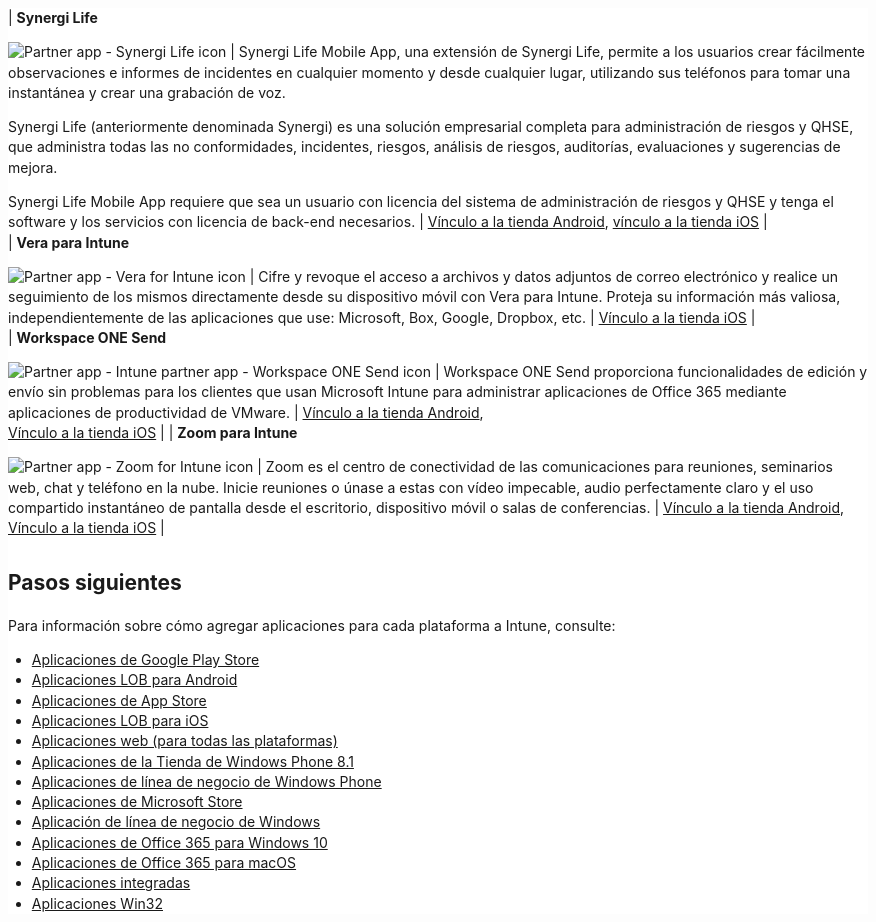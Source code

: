 | **Synergi Life**<p><img alt="Partner app - Synergi Life icon" src="./media/apps-supported-intune-apps/icon-p-synergi-life.png" width="100"> | Synergi Life Mobile App, una extensión de Synergi Life, permite a los usuarios crear fácilmente observaciones e informes de incidentes en cualquier momento y desde cualquier lugar, utilizando sus teléfonos para tomar una instantánea y crear una grabación de voz.<p>Synergi Life (anteriormente denominada Synergi) es una solución empresarial completa para administración de riesgos y QHSE, que administra todas las no conformidades, incidentes, riesgos, análisis de riesgos, auditorías, evaluaciones y sugerencias de mejora.<p>Synergi Life Mobile App requiere que sea un usuario con licencia del sistema de administración de riesgos y QHSE y tenga el software y los servicios con licencia de back-end necesarios. | [Vínculo a la tienda Android](https://play.google.com/store/apps/details?id=com.dnv.mobilesolutions.synergimobile.uibase), [vínculo a la tienda iOS](https://itunes.apple.com/us/app/synergi-life/id641181737)  |  
| **Vera para Intune**<p><img alt="Partner app - Vera for Intune icon" src="./media/apps-supported-intune-apps/icon-p-vera.png" width="100"> | Cifre y revoque el acceso a archivos y datos adjuntos de correo electrónico y realice un seguimiento de los mismos directamente desde su dispositivo móvil con Vera para Intune. Proteja su información más valiosa, independientemente de las aplicaciones que use: Microsoft, Box, Google, Dropbox, etc. | [Vínculo a la tienda iOS](https://itunes.apple.com/us/app/vera-for-intune/id1235182010?mt=8) |  
| **Workspace ONE Send**<p><img alt="Partner app - Intune partner app - Workspace ONE Send icon" src="./media/apps-supported-intune-apps/icon-p-workspace-one-send-icon.png" width="100"> | Workspace ONE Send proporciona funcionalidades de edición y envío sin problemas para los clientes que usan Microsoft Intune para administrar aplicaciones de Office 365 mediante aplicaciones de productividad de VMware. | [Vínculo a la tienda Android](https://play.google.com/store/apps/details?id=com.airwatch.vmsend),<br>[Vínculo a la tienda iOS](https://itunes.apple.com/us/app/vmware-workspace-one-send/id1336333505?mt=8) |
| **Zoom para Intune**<p><img alt="Partner app - Zoom for Intune icon" src="./media/apps-supported-intune-apps/icon-p-zoom.png" width="100"> | Zoom es el centro de conectividad de las comunicaciones para reuniones, seminarios web, chat y teléfono en la nube. Inicie reuniones o únase a estas con vídeo impecable, audio perfectamente claro y el uso compartido instantáneo de pantalla desde el escritorio, dispositivo móvil o salas de conferencias. | [Vínculo a la tienda Android](https://play.google.com/store/apps/details?id=us.zoom.videomeetings4intune),<br>[Vínculo a la tienda iOS](https://apps.apple.com/us/app/zoom-for-intune/id1462818858?mt=8) |  

## <a name="next-steps"></a>Pasos siguientes

Para información sobre cómo agregar aplicaciones para cada plataforma a Intune, consulte:

- [Aplicaciones de Google Play Store](store-apps-android.md)
- [Aplicaciones LOB para Android](lob-apps-android.md)
- [Aplicaciones de App Store](store-apps-ios.md)
- [Aplicaciones LOB para iOS](lob-apps-ios.md)
- [Aplicaciones web (para todas las plataformas)](web-app.md)
- [Aplicaciones de la Tienda de Windows Phone 8.1](store-apps-windows-phone-8-1.md)
- [Aplicaciones de línea de negocio de Windows Phone](lob-apps-windows-phone.md)
- [Aplicaciones de Microsoft Store](store-apps-windows.md)
- [Aplicación de línea de negocio de Windows](lob-apps-windows.md)
- [Aplicaciones de Office 365 para Windows 10](apps-add-office365.md)
- [Aplicaciones de Office 365 para macOS](apps-add-office365-macos.md)
- [Aplicaciones integradas](apps-add-built-in.md)
- [Aplicaciones Win32](apps-win32-app-management.md) 
